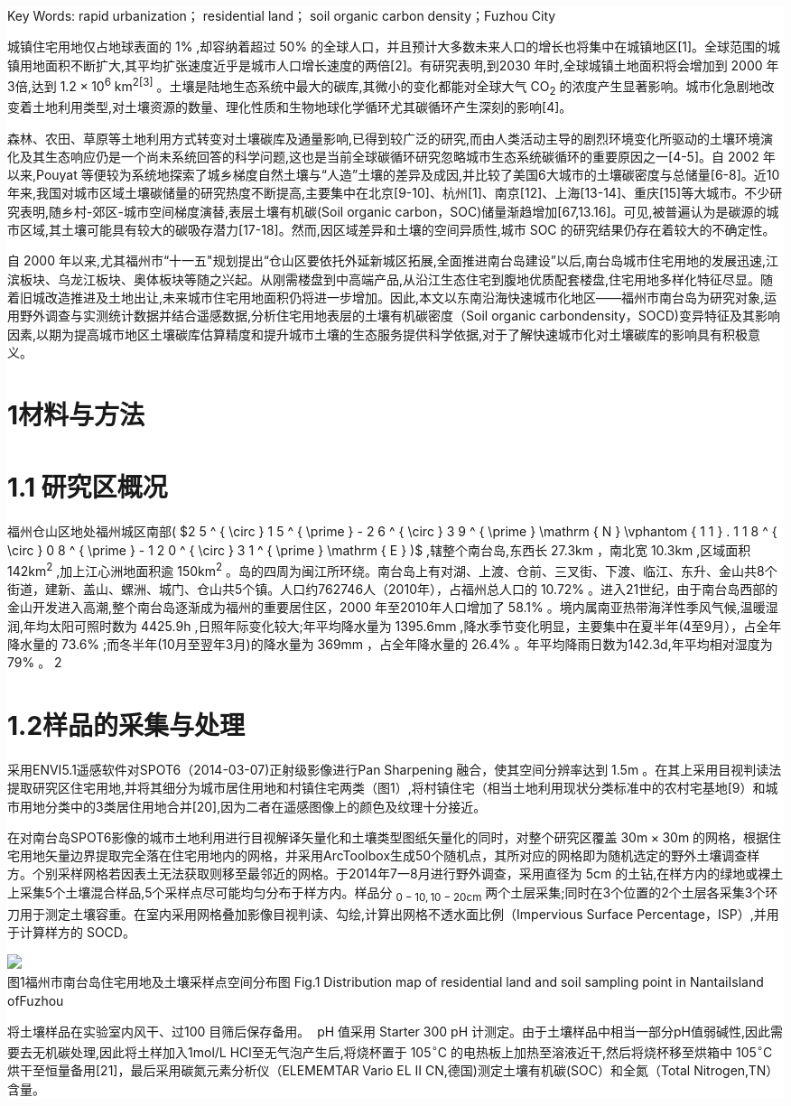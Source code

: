 Key Words: rapid urbanization； residential land； soil organic carbon density；Fuzhou City

城镇住宅用地仅占地球表面的 $1 \%$ ,却容纳着超过 $5 0 \%$ 的全球人口，并且预计大多数未来人口的增长也将集中在城镇地区[1]。全球范围的城镇用地面积不断扩大,其平均扩张速度近乎是城市人口增长速度的两倍[2]。有研究表明,到2030 年时,全球城镇土地面积将会增加到 2000 年3倍,达到 $1 . 2 \times 1 0 ^ { 6 } \ \mathrm { k m } ^ { 2 [ 3 ] }$ 。土壤是陆地生态系统中最大的碳库,其微小的变化都能对全球大气 $\mathrm { C O } _ { 2 }$ 的浓度产生显著影响。城市化急剧地改变着土地利用类型,对土壤资源的数量、理化性质和生物地球化学循环尤其碳循环产生深刻的影响[4]。

森林、农田、草原等土地利用方式转变对土壤碳库及通量影响,已得到较广泛的研究,而由人类活动主导的剧烈环境变化所驱动的土壤环境演化及其生态响应仍是一个尚未系统回答的科学问题,这也是当前全球碳循环研究忽略城市生态系统碳循环的重要原因之一[4-5]。自 2002 年以来,Pouyat 等便较为系统地探索了城乡梯度自然土壤与“人造”土壤的差异及成因,并比较了美国6大城市的土壤碳密度与总储量[6-8]。近10 年来,我国对城市区域土壤碳储量的研究热度不断提高,主要集中在北京[9-10]、杭州[1]、南京[12]、上海[13-14]、重庆[15]等大城市。不少研究表明,随乡村-郊区-城市空间梯度演替,表层土壤有机碳(Soil organic carbon，SOC)储量渐趋增加[67,13.16]。可见,被普遍认为是碳源的城市区域,其土壤可能具有较大的碳吸存潜力[17-18]。然而,因区域差异和土壤的空间异质性,城市 SOC 的研究结果仍存在着较大的不确定性。

自 2000 年以来,尤其福州市“十一五"规划提出“仓山区要依托外延新城区拓展,全面推进南台岛建设”以后,南台岛城市住宅用地的发展迅速,江滨板块、乌龙江板块、奥体板块等随之兴起。从刚需楼盘到中高端产品,从沿江生态住宅到腹地优质配套楼盘,住宅用地多样化特征尽显。随着旧城改造推进及土地出让,未来城市住宅用地面积仍将进一步增加。因此,本文以东南沿海快速城市化地区——福州市南台岛为研究对象,运用野外调查与实测统计数据并结合遥感数据,分析住宅用地表层的土壤有机碳密度（Soil organic carbondensity，SOCD)变异特征及其影响因素,以期为提高城市地区土壤碳库估算精度和提升城市土壤的生态服务提供科学依据,对于了解快速城市化对土壤碳库的影响具有积极意义。

# 1材料与方法

# 1.1 研究区概况

福州仓山区地处福州城区南部( $2 5 ^ { \circ } 1 5 ^ { \prime } - 2 6 ^ { \circ } 3 9 ^ { \prime } \mathrm { N } \vphantom { 1 1 } . 1 1 8 ^ { \circ } 0 8 ^ { \prime } - 1 2 0 ^ { \circ } 3 1 ^ { \prime } \mathrm { E } )$ ,辖整个南台岛,东西长 $2 7 . 3 \mathrm { k m }$ ，南北宽 $1 0 . 3 \mathrm { k m }$ ,区域面积 $1 4 2 \mathrm { k m } ^ { 2 }$ ,加上江心洲地面积逾 $1 5 0 \mathrm { k m } ^ { 2 }$ 。岛的四周为闽江所环绕。南台岛上有对湖、上渡、仓前、三叉街、下渡、临江、东升、金山共8个街道，建新、盖山、螺洲、城门、仓山共5个镇。人口约762746人（2010年），占福州总人口的 $1 0 . 7 2 \%$ 。进入21世纪，由于南台岛西部的金山开发进入高潮,整个南台岛逐渐成为福州的重要居住区，2000 年至2010年人口增加了 $5 8 . 1 \%$ 。境内属南亚热带海洋性季风气候,温暖湿润,年均太阳可照时数为 $4 4 2 5 . 9 \mathrm { h }$ ,日照年际变化较大;年平均降水量为 $1 3 9 5 . 6 \mathrm { m m }$ ,降水季节变化明显，主要集中在夏半年(4至9月），占全年降水量的 $7 3 . 6 \%$ ;而冬半年(10月至翌年3月)的降水量为 $3 6 9 \mathrm { m m }$ ，占全年降水量的 $2 6 . 4 \%$ 。年平均降雨日数为142.3d,年平均相对湿度为 $7 9 \%$ 。 2

# 1.2样品的采集与处理

采用ENVI5.1遥感软件对SPOT6（2014-03-07)正射级影像进行Pan Sharpening 融合，使其空间分辨率达到 $1 . 5 \mathrm { m }$ 。在其上采用目视判读法提取研究区住宅用地,并将其细分为城市居住用地和村镇住宅两类（图1）,将村镇住宅（相当土地利用现状分类标准中的农村宅基地[9）和城市用地分类中的3类居住用地合并[20],因为二者在遥感图像上的颜色及纹理十分接近。

在对南台岛SPOT6影像的城市土地利用进行目视解译矢量化和土壤类型图纸矢量化的同时，对整个研究区覆盖 $3 0 \mathrm { m } \times 3 0 \mathrm { m }$ 的网格，根据住宅用地矢量边界提取完全落在住宅用地内的网格，并采用ArcToolbox生成50个随机点，其所对应的网格即为随机选定的野外土壤调查样方。个别采样网格若因表土无法获取则移至最邻近的网格。于2014年7一8月进行野外调查，采用直径为 $5 \mathrm { c m }$ 的土钻,在样方内的绿地或裸土上采集5个土壤混合样品,5个采样点尽可能均匀分布于样方内。样品分 $_ { 0 - 1 0 , 1 0 - 2 0 \mathrm { c m } }$ 两个土层采集;同时在3个位置的2个土层各采集3个环刀用于测定土壤容重。在室内采用网格叠加影像目视判读、勾绘,计算出网格不透水面比例（Impervious Surface Percentage，ISP）,并用于计算样方的 SOCD。

![](images/568db295a9923a4d804ee76e128965190c2dbf2c80f59e702b14d0016a70df77.jpg)  
图1福州市南台岛住宅用地及土壤采样点空间分布图 Fig.1 Distribution map of residential land and soil sampling point in NantaiIsland ofFuzhou

将土壤样品在实验室内风干、过100 目筛后保存备用。 $\mathrm { \ p H }$ 值采用 Starter $3 0 0 ~ \mathrm { p H }$ 计测定。由于土壤样品中相当一部分pH值弱碱性,因此需要去无机碳处理,因此将土样加入1mol/L HCl至无气泡产生后,将烧杯置于 $1 0 5 \mathrm { ^ \circ C }$ 的电热板上加热至溶液近干,然后将烧杯移至烘箱中 $1 0 5 \mathrm { ^ \circ C }$ 烘干至恒量备用[21]，最后采用碳氮元素分析仪（ELEMEMTAR Vario EL II CN,德国)测定土壤有机碳(SOC）和全氮（Total Nitrogen,TN）含量。
